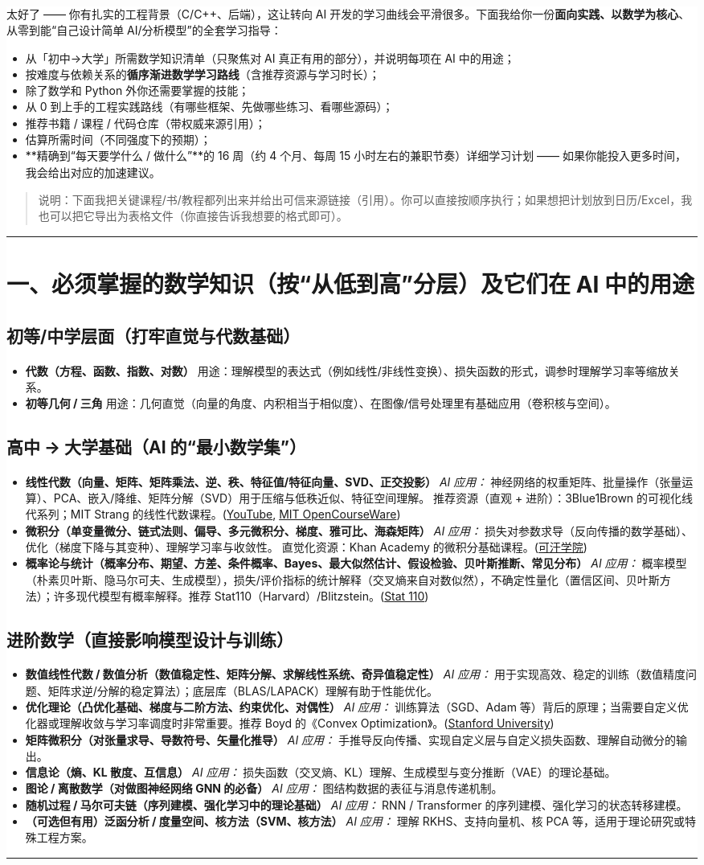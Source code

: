 太好了 —— 你有扎实的工程背景（C/C++、后端），这让转向 AI 开发的学习曲线会平滑很多。下面我给你一份**面向实践、以数学为核心**、从零到能“自己设计简单 AI/分析模型”的全套学习指导：

* 从「初中→大学」所需数学知识清单（只聚焦对 AI 真正有用的部分），并说明每项在 AI 中的用途；
* 按难度与依赖关系的**循序渐进数学学习路线**（含推荐资源与学习时长）；
* 除了数学和 Python 外你还需要掌握的技能；
* 从 0 到上手的工程实践路线（有哪些框架、先做哪些练习、看哪些源码）；
* 推荐书籍 / 课程 / 代码仓库（带权威来源引用）；
* 估算所需时间（不同强度下的预期）；
* \*\*精确到“每天要学什么 / 做什么”\*\*的 16 周（约 4 个月、每周 15 小时左右的兼职节奏）详细学习计划 —— 如果你能投入更多时间，我会给出对应的加速建议。

> 说明：下面我把关键课程/书/教程都列出来并给出可信来源链接（引用）。你可以直接按顺序执行；如果想把计划放到日历/Excel，我也可以把它导出为表格文件（你直接告诉我想要的格式即可）。

---

# 一、必须掌握的数学知识（按“从低到高”分层）及它们在 AI 中的用途

## 初等/中学层面（打牢直觉与代数基础）

* **代数（方程、函数、指数、对数）**
  用途：理解模型的表达式（例如线性/非线性变换）、损失函数的形式，调参时理解学习率等缩放关系。
* **初等几何 / 三角**
  用途：几何直觉（向量的角度、内积相当于相似度）、在图像/信号处理里有基础应用（卷积核与空间）。

## 高中 → 大学基础（AI 的“最小数学集”）

* **线性代数（向量、矩阵、矩阵乘法、逆、秩、特征值/特征向量、SVD、正交投影）**
  *AI 应用：* 神经网络的权重矩阵、批量操作（张量运算）、PCA、嵌入/降维、矩阵分解（SVD）用于压缩与低秩近似、特征空间理解。
  推荐资源（直观 + 进阶）：3Blue1Brown 的可视化线代系列；MIT Strang 的线性代数课程。([YouTube][1], [MIT OpenCourseWare][2])
* **微积分（单变量微分、链式法则、偏导、多元微积分、梯度、雅可比、海森矩阵）**
  *AI 应用：* 损失对参数求导（反向传播的数学基础）、优化（梯度下降与其变种）、理解学习率与收敛性。
  直觉化资源：Khan Academy 的微积分基础课程。([可汗学院][3])
* **概率论与统计（概率分布、期望、方差、条件概率、Bayes、最大似然估计、假设检验、贝叶斯推断、常见分布）**
  *AI 应用：* 概率模型（朴素贝叶斯、隐马尔可夫、生成模型），损失/评价指标的统计解释（交叉熵来自对数似然），不确定性量化（置信区间、贝叶斯方法）；许多现代模型有概率解释。推荐 Stat110（Harvard）/Blitzstein。([Stat 110][4])

## 进阶数学（直接影响模型设计与训练）

* **数值线性代数 / 数值分析（数值稳定性、矩阵分解、求解线性系统、奇异值稳定性）**
  *AI 应用：* 用于实现高效、稳定的训练（数值精度问题、矩阵求逆/分解的稳定算法）；底层库（BLAS/LAPACK）理解有助于性能优化。
* **优化理论（凸优化基础、梯度与二阶方法、约束优化、对偶性）**
  *AI 应用：* 训练算法（SGD、Adam 等）背后的原理；当需要自定义优化器或理解收敛与学习率调度时非常重要。推荐 Boyd 的《Convex Optimization》。([Stanford University][5])
* **矩阵微积分（对张量求导、导数符号、矢量化推导）**
  *AI 应用：* 手推导反向传播、实现自定义层与自定义损失函数、理解自动微分的输出。
* **信息论（熵、KL 散度、互信息）**
  *AI 应用：* 损失函数（交叉熵、KL）理解、生成模型与变分推断（VAE）的理论基础。
* **图论 / 离散数学（对做图神经网络 GNN 的必备）**
  *AI 应用：* 图结构数据的表征与消息传递机制。
* **随机过程 / 马尔可夫链（序列建模、强化学习中的理论基础）**
  *AI 应用：* RNN / Transformer 的序列建模、强化学习的状态转移建模。
* **（可选但有用）泛函分析 / 度量空间、核方法（SVM、核方法）**
  *AI 应用：* 理解 RKHS、支持向量机、核 PCA 等，适用于理论研究或特殊工程方案。

---

[1]: https://www.youtube.com/playlist?list=PLZHQObOWTQDPD3MizzM2xVFitgF8hE_ab&utm_source=chatgpt.com "Essence of linear algebra"
[2]: https://ocw.mit.edu/courses/18-06-linear-algebra-spring-2010/?utm_source=chatgpt.com "Linear Algebra | Mathematics - MIT OpenCourseWare"
[3]: https://www.khanacademy.org/math/calculus-1?utm_source=chatgpt.com "Calculus 1 | Math"
[4]: https://stat110.hsites.harvard.edu/?utm_source=chatgpt.com "Statistics 110: Probability - Harvard University"
[5]: https://web.stanford.edu/~boyd/cvxbook/bv_cvxbook.pdf?utm_source=chatgpt.com "Convex Optimization"
[6]: https://www.khanacademy.org/math/linear-algebra?utm_source=chatgpt.com "Linear Algebra"
[7]: https://www.khanacademy.org/math/statistics-probability?utm_source=chatgpt.com "Statistics and Probability"
[8]: https://mml-book.com/?utm_source=chatgpt.com "Mathematics for Machine Learning | Companion webpage to ..."
[9]: https://github.com/fastai?utm_source=chatgpt.com "fast.ai"
[10]: https://www.coursera.org/collections/machine-learning?utm_source=chatgpt.com "Andrew Ng's Machine Learning Collection"
[11]: https://docs.pytorch.org/tutorials/?utm_source=chatgpt.com "Welcome to PyTorch Tutorials"
[12]: https://www.tensorflow.org/tutorials?utm_source=chatgpt.com "Tutorials | TensorFlow Core"
[13]: https://www.tensorflow.org/tutorials/quickstart/beginner?utm_source=chatgpt.com "TensorFlow 2 quickstart for beginners"
[14]: https://www.coursera.org/specializations/deep-learning?utm_source=chatgpt.com "Deep Learning Specialization"
[15]: https://course.fast.ai/?utm_source=chatgpt.com "Practical Deep Learning for Coders - Fast.ai"
[16]: https://cs231n.stanford.edu/?utm_source=chatgpt.com "Stanford University CS231n: Deep Learning for Computer Vision"
[17]: https://cs231n.github.io/?utm_source=chatgpt.com "CS231n Deep Learning for Computer Vision"
[18]: https://github.com/huggingface/transformers?utm_source=chatgpt.com "Transformers: the model-definition framework for state-of- ..."
[19]: https://www.deeplearning.ai/courses/deep-learning-specialization/?utm_source=chatgpt.com "Deep Learning Specialization"
[20]: https://www.deeplearningbook.org/?utm_source=chatgpt.com "Deep Learning Book"
[21]: https://github.com/pytorch/examples?utm_source=chatgpt.com "pytorch/examples"
[22]: https://ocw.mit.edu/courses/18-06-linear-algebra-spring-2010/pages/study-materials/?utm_source=chatgpt.com "Study Materials | Linear Algebra | Mathematics | MIT OpenCourseWare"